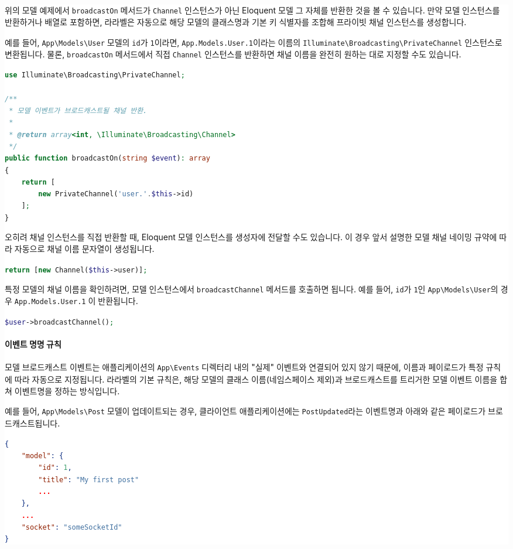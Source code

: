 위의 모델 예제에서 `broadcastOn` 메서드가 `Channel` 인스턴스가 아닌 Eloquent 모델 그 자체를 반환한 것을 볼 수 있습니다. 만약 모델 인스턴스를 반환하거나 배열로 포함하면, 라라벨은 자동으로 해당 모델의 클래스명과 기본 키 식별자를 조합해 프라이빗 채널 인스턴스를 생성합니다.

예를 들어, `App\Models\User` 모델의 `id`가 `1`이라면, `App.Models.User.1`이라는 이름의 `Illuminate\Broadcasting\PrivateChannel` 인스턴스로 변환됩니다. 물론, `broadcastOn` 메서드에서 직접 `Channel` 인스턴스를 반환하면 채널 이름을 완전히 원하는 대로 지정할 수도 있습니다.

```php
use Illuminate\Broadcasting\PrivateChannel;

/**
 * 모델 이벤트가 브로드캐스트될 채널 반환.
 *
 * @return array<int, \Illuminate\Broadcasting\Channel>
 */
public function broadcastOn(string $event): array
{
    return [
        new PrivateChannel('user.'.$this->id)
    ];
}
```

오히려 채널 인스턴스를 직접 반환할 때, Eloquent 모델 인스턴스를 생성자에 전달할 수도 있습니다. 이 경우 앞서 설명한 모델 채널 네이밍 규약에 따라 자동으로 채널 이름 문자열이 생성됩니다.

```php
return [new Channel($this->user)];
```

특정 모델의 채널 이름을 확인하려면, 모델 인스턴스에서 `broadcastChannel` 메서드를 호출하면 됩니다. 예를 들어, `id`가 `1`인 `App\Models\User`의 경우 `App.Models.User.1` 이 반환됩니다.

```php
$user->broadcastChannel();
```

<a name="model-broadcasting-event-conventions"></a>

#### 이벤트 명명 규칙

모델 브로드캐스트 이벤트는 애플리케이션의 `App\Events` 디렉터리 내의 "실제" 이벤트와 연결되어 있지 않기 때문에, 이름과 페이로드가 특정 규칙에 따라 자동으로 지정됩니다. 라라벨의 기본 규칙은, 해당 모델의 클래스 이름(네임스페이스 제외)과 브로드캐스트를 트리거한 모델 이벤트 이름을 합쳐 이벤트명을 정하는 방식입니다.

예를 들어, `App\Models\Post` 모델이 업데이트되는 경우, 클라이언트 애플리케이션에는 `PostUpdated`라는 이벤트명과 아래와 같은 페이로드가 브로드캐스트됩니다.

```json
{
    "model": {
        "id": 1,
        "title": "My first post"
        ...
    },
    ...
    "socket": "someSocketId"
}
```
